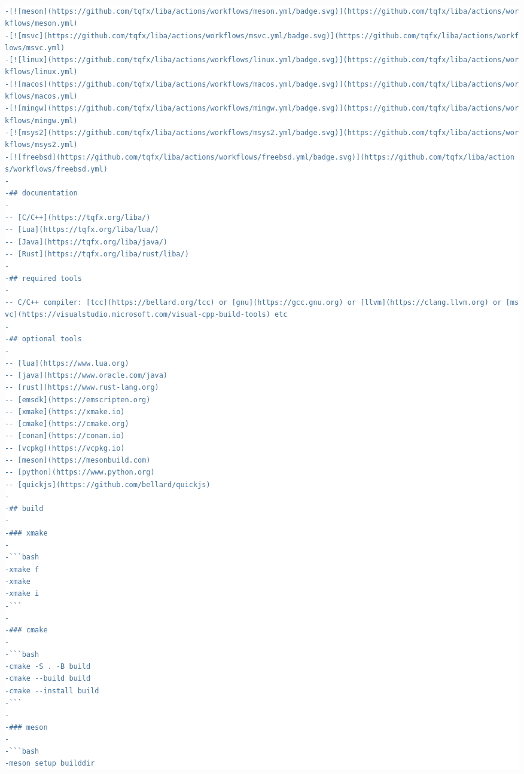 ```diff
-[![meson](https://github.com/tqfx/liba/actions/workflows/meson.yml/badge.svg)](https://github.com/tqfx/liba/actions/workflows/meson.yml)
-[![msvc](https://github.com/tqfx/liba/actions/workflows/msvc.yml/badge.svg)](https://github.com/tqfx/liba/actions/workflows/msvc.yml)
-[![linux](https://github.com/tqfx/liba/actions/workflows/linux.yml/badge.svg)](https://github.com/tqfx/liba/actions/workflows/linux.yml)
-[![macos](https://github.com/tqfx/liba/actions/workflows/macos.yml/badge.svg)](https://github.com/tqfx/liba/actions/workflows/macos.yml)
-[![mingw](https://github.com/tqfx/liba/actions/workflows/mingw.yml/badge.svg)](https://github.com/tqfx/liba/actions/workflows/mingw.yml)
-[![msys2](https://github.com/tqfx/liba/actions/workflows/msys2.yml/badge.svg)](https://github.com/tqfx/liba/actions/workflows/msys2.yml)
-[![freebsd](https://github.com/tqfx/liba/actions/workflows/freebsd.yml/badge.svg)](https://github.com/tqfx/liba/actions/workflows/freebsd.yml)
-
-## documentation
-
-- [C/C++](https://tqfx.org/liba/)
-- [Lua](https://tqfx.org/liba/lua/)
-- [Java](https://tqfx.org/liba/java/)
-- [Rust](https://tqfx.org/liba/rust/liba/)
-
-## required tools
-
-- C/C++ compiler: [tcc](https://bellard.org/tcc) or [gnu](https://gcc.gnu.org) or [llvm](https://clang.llvm.org) or [msvc](https://visualstudio.microsoft.com/visual-cpp-build-tools) etc
-
-## optional tools
-
-- [lua](https://www.lua.org)
-- [java](https://www.oracle.com/java)
-- [rust](https://www.rust-lang.org)
-- [emsdk](https://emscripten.org)
-- [xmake](https://xmake.io)
-- [cmake](https://cmake.org)
-- [conan](https://conan.io)
-- [vcpkg](https://vcpkg.io)
-- [meson](https://mesonbuild.com)
-- [python](https://www.python.org)
-- [quickjs](https://github.com/bellard/quickjs)
-
-## build
-
-### xmake
-
-```bash
-xmake f
-xmake
-xmake i
-```
-
-### cmake
-
-```bash
-cmake -S . -B build
-cmake --build build
-cmake --install build
-```
-
-### meson
-
-```bash
-meson setup builddir
```